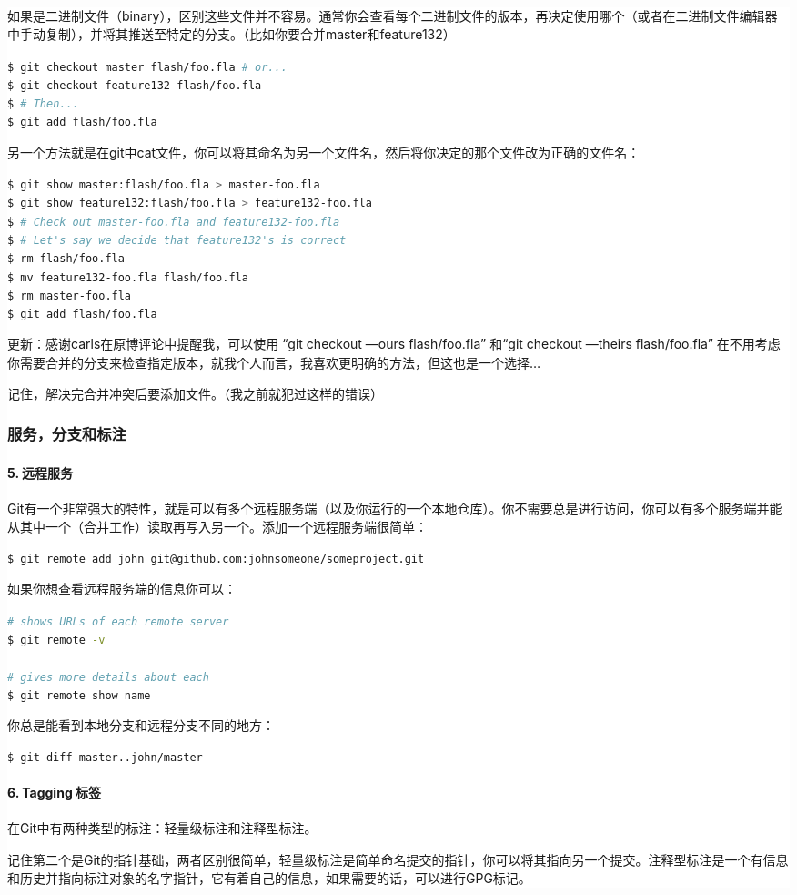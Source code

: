 如果是二进制文件（binary），区别这些文件并不容易。通常你会查看每个二进制文件的版本，再决定使用哪个（或者在二进制文件编辑器中手动复制），并将其推送至特定的分支。（比如你要合并master和feature132）

```sh
$ git checkout master flash/foo.fla # or...
$ git checkout feature132 flash/foo.fla
$ # Then...
$ git add flash/foo.fla
```

另一个方法就是在git中cat文件，你可以将其命名为另一个文件名，然后将你决定的那个文件改为正确的文件名：

```sh
$ git show master:flash/foo.fla > master-foo.fla
$ git show feature132:flash/foo.fla > feature132-foo.fla
$ # Check out master-foo.fla and feature132-foo.fla
$ # Let's say we decide that feature132's is correct
$ rm flash/foo.fla
$ mv feature132-foo.fla flash/foo.fla
$ rm master-foo.fla
$ git add flash/foo.fla
```

更新：感谢carls在原博评论中提醒我，可以使用 “git checkout —ours flash/foo.fla” 和“git checkout —theirs flash/foo.fla” 在不用考虑你需要合并的分支来检查指定版本，就我个人而言，我喜欢更明确的方法，但这也是一个选择…

记住，解决完合并冲突后要添加文件。（我之前就犯过这样的错误）

### 服务，分支和标注

#### 5. 远程服务

Git有一个非常强大的特性，就是可以有多个远程服务端（以及你运行的一个本地仓库）。你不需要总是进行访问，你可以有多个服务端并能从其中一个（合并工作）读取再写入另一个。添加一个远程服务端很简单：

```sh
$ git remote add john git@github.com:johnsomeone/someproject.git
```

如果你想查看远程服务端的信息你可以：

```sh
# shows URLs of each remote server
$ git remote -v 

# gives more details about each
$ git remote show name 
```

你总是能看到本地分支和远程分支不同的地方：

```sh
$ git diff master..john/master
```

#### 6. Tagging 标签

在Git中有两种类型的标注：轻量级标注和注释型标注。

记住第二个是Git的指针基础，两者区别很简单，轻量级标注是简单命名提交的指针，你可以将其指向另一个提交。注释型标注是一个有信息和历史并指向标注对象的名字指针，它有着自己的信息，如果需要的话，可以进行GPG标记。
